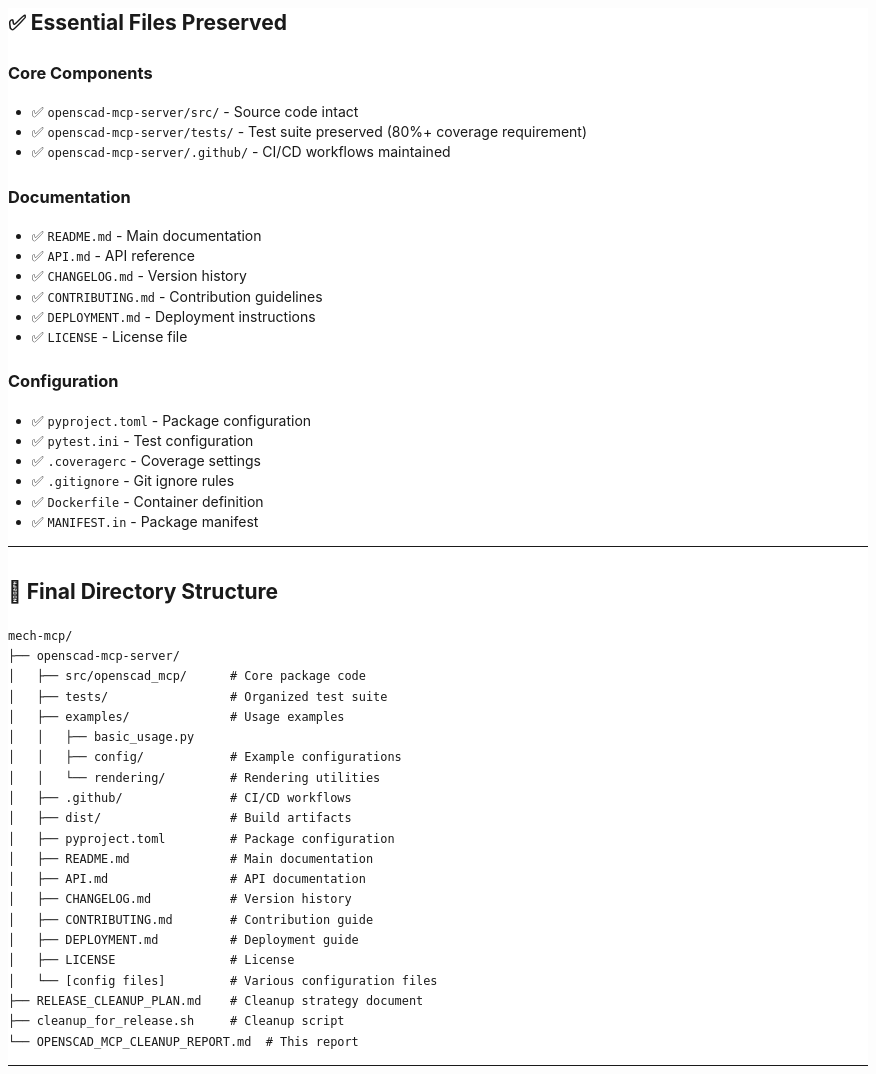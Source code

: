 
## ✅ Essential Files Preserved

### Core Components
- ✅ `openscad-mcp-server/src/` - Source code intact
- ✅ `openscad-mcp-server/tests/` - Test suite preserved (80%+ coverage requirement)
- ✅ `openscad-mcp-server/.github/` - CI/CD workflows maintained

### Documentation
- ✅ `README.md` - Main documentation
- ✅ `API.md` - API reference
- ✅ `CHANGELOG.md` - Version history
- ✅ `CONTRIBUTING.md` - Contribution guidelines
- ✅ `DEPLOYMENT.md` - Deployment instructions
- ✅ `LICENSE` - License file

### Configuration
- ✅ `pyproject.toml` - Package configuration
- ✅ `pytest.ini` - Test configuration
- ✅ `.coveragerc` - Coverage settings
- ✅ `.gitignore` - Git ignore rules
- ✅ `Dockerfile` - Container definition
- ✅ `MANIFEST.in` - Package manifest

---

## 📁 Final Directory Structure

```
mech-mcp/
├── openscad-mcp-server/
│   ├── src/openscad_mcp/      # Core package code
│   ├── tests/                 # Organized test suite
│   ├── examples/              # Usage examples
│   │   ├── basic_usage.py
│   │   ├── config/            # Example configurations
│   │   └── rendering/         # Rendering utilities
│   ├── .github/               # CI/CD workflows
│   ├── dist/                  # Build artifacts
│   ├── pyproject.toml         # Package configuration
│   ├── README.md              # Main documentation
│   ├── API.md                 # API documentation
│   ├── CHANGELOG.md           # Version history
│   ├── CONTRIBUTING.md        # Contribution guide
│   ├── DEPLOYMENT.md          # Deployment guide
│   ├── LICENSE                # License
│   └── [config files]         # Various configuration files
├── RELEASE_CLEANUP_PLAN.md    # Cleanup strategy document
├── cleanup_for_release.sh     # Cleanup script
└── OPENSCAD_MCP_CLEANUP_REPORT.md  # This report
```

---